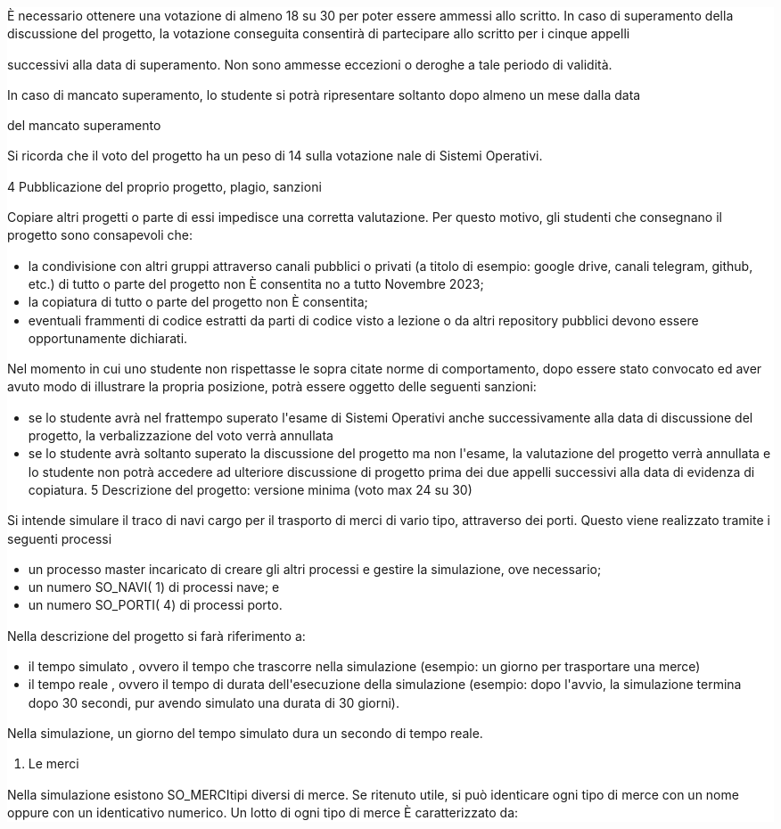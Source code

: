 È necessario ottenere una votazione di almeno 18 su 30 per poter essere ammessi allo scritto. In caso di superamento della discussione del progetto, la votazione conseguita consentirà di partecipare allo scritto per i cinque appelli

successivi alla data di superamento. Non sono ammesse eccezioni o deroghe a tale periodo di validità.

In caso di mancato superamento, lo studente si potrà ripresentare soltanto dopo almeno un mese dalla data

del mancato superamento

Si ricorda che il voto del progetto ha un peso di 14 sulla votazione nale di Sistemi Operativi.

4  Pubblicazione<a name="_page2_x56.69_y85.04"></a> del proprio progetto, plagio, sanzioni

Copiare altri progetti o parte di essi impedisce una corretta valutazione. Per questo motivo, gli studenti che consegnano il progetto sono consapevoli che:

- la condivisione con altri gruppi attraverso canali pubblici o privati (a titolo di esempio: google drive, canali telegram, github, etc.) di tutto o parte del progetto non È  consentita no a tutto Novembre 2023;
- la copiatura di tutto o parte del progetto non È  consentita;
- eventuali frammenti di codice estratti da parti di codice visto a lezione o da altri repository pubblici devono essere opportunamente dichiarati.

Nel momento in cui uno studente non rispettasse le sopra citate norme di comportamento, dopo essere stato convocato ed aver avuto modo di illustrare la propria posizione, potrà essere oggetto delle seguenti sanzioni:

- se lo studente avrà nel frattempo superato l'esame di Sistemi Operativi anche successivamente alla data di discussione del progetto, la verbalizzazione del voto verrà annullata
- se lo studente avrà soltanto superato la discussione del progetto ma non l'esame, la valutazione del progetto verrà annullata e lo studente non potrà accedere ad ulteriore discussione di progetto prima dei due appelli successivi alla data di evidenza di copiatura.
5  Descrizione<a name="_page2_x56.69_y337.01"></a> del progetto: versione minima (voto max 24 su 30)

Si intende simulare il traco di navi cargo per il trasporto di merci di vario tipo, attraverso dei porti. Questo viene realizzato tramite i seguenti processi

- un processo master incaricato di creare gli altri processi e gestire la simulazione, ove necessario;
- un numero SO\_NAVI( 1) di processi nave; e
- un numero SO\_PORTI( 4) di processi porto.

Nella descrizione del progetto si farà riferimento a:

- il tempo simulato , ovvero il tempo che trascorre nella simulazione (esempio: un giorno per trasportare una merce)
- il tempo reale , ovvero il tempo di durata dell'esecuzione della simulazione (esempio: dopo l'avvio, la simulazione termina dopo 30 secondi, pur avendo simulato una durata di 30 giorni).

Nella simulazione, un giorno del tempo simulato dura un secondo di tempo reale.

1. Le<a name="_page2_x56.69_y566.05"></a> merci

Nella simulazione esistono SO\_MERCItipi diversi di merce. Se ritenuto utile, si può identicare ogni tipo di merce con un nome oppure con un identicativo numerico. Un lotto di ogni tipo di merce È  caratterizzato da:

